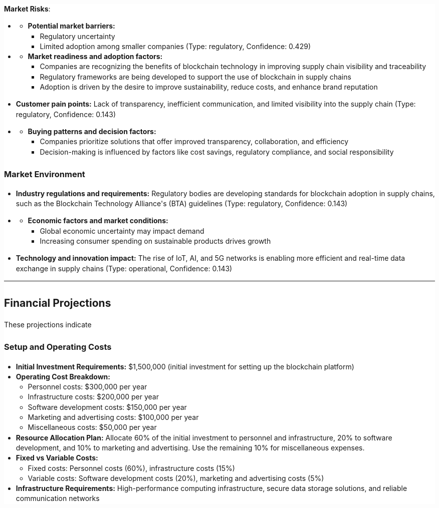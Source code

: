 **Market Risks**:
- * **Potential market barriers:**
	+ Regulatory uncertainty
	+ Limited adoption among smaller companies
  (Type: regulatory, Confidence: 0.429)
- * **Market readiness and adoption factors:**
	+ Companies are recognizing the benefits of blockchain technology in improving supply chain visibility and traceability
	+ Regulatory frameworks are being developed to support the use of blockchain in supply chains
	+ Adoption is driven by the desire to improve sustainability, reduce costs, and enhance brand reputation
* **Customer pain points:** Lack of transparency, inefficient communication, and limited visibility into the supply chain
  (Type: regulatory, Confidence: 0.143)
- * **Buying patterns and decision factors:**
	+ Companies prioritize solutions that offer improved transparency, collaboration, and efficiency
	+ Decision-making is influenced by factors like cost savings, regulatory compliance, and social responsibility

### Market Environment

* **Industry regulations and requirements:** Regulatory bodies are developing standards for blockchain adoption in supply chains, such as the Blockchain Technology Alliance's (BTA) guidelines
  (Type: regulatory, Confidence: 0.143)
- * **Economic factors and market conditions:**
	+ Global economic uncertainty may impact demand
	+ Increasing consumer spending on sustainable products drives growth
* **Technology and innovation impact:** The rise of IoT, AI, and 5G networks is enabling more efficient and real-time data exchange in supply chains
  (Type: operational, Confidence: 0.143)

---

## Financial Projections


These projections indicate
### Setup and Operating Costs

* **Initial Investment Requirements:** $1,500,000 (initial investment for setting up the blockchain platform)
* **Operating Cost Breakdown:**
	+ Personnel costs: $300,000 per year
	+ Infrastructure costs: $200,000 per year
	+ Software development costs: $150,000 per year
	+ Marketing and advertising costs: $100,000 per year
	+ Miscellaneous costs: $50,000 per year
* **Resource Allocation Plan:** Allocate 60% of the initial investment to personnel and infrastructure, 20% to software development, and 10% to marketing and advertising. Use the remaining 10% for miscellaneous expenses.
* **Fixed vs Variable Costs:**
	+ Fixed costs: Personnel costs (60%), infrastructure costs (15%)
	+ Variable costs: Software development costs (20%), marketing and advertising costs (5%)
* **Infrastructure Requirements:** High-performance computing infrastructure, secure data storage solutions, and reliable communication networks
